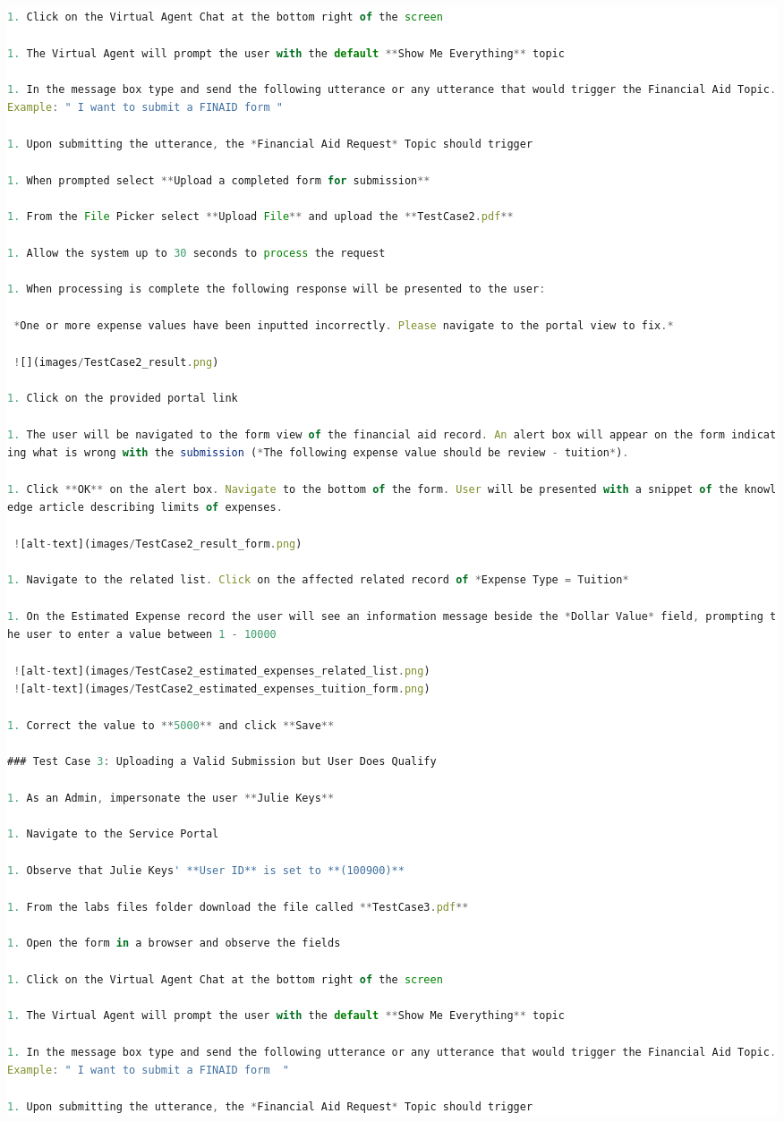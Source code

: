    ```js
1. Click on the Virtual Agent Chat at the bottom right of the screen

1. The Virtual Agent will prompt the user with the default **Show Me Everything** topic

1. In the message box type and send the following utterance or any utterance that would trigger the Financial Aid Topic. Example: " I want to submit a FINAID form "

1. Upon submitting the utterance, the *Financial Aid Request* Topic should trigger

1. When prompted select **Upload a completed form for submission**

1. From the File Picker select **Upload File** and upload the **TestCase2.pdf**

1. Allow the system up to 30 seconds to process the request

1. When processing is complete the following response will be presented to the user:

    *One or more expense values have been inputted incorrectly. Please navigate to the portal view to fix.*

    ![](images/TestCase2_result.png)

1. Click on the provided portal link

1. The user will be navigated to the form view of the financial aid record. An alert box will appear on the form indicating what is wrong with the submission (*The following expense value should be review - tuition*). 

1. Click **OK** on the alert box. Navigate to the bottom of the form. User will be presented with a snippet of the knowledge article describing limits of expenses.

    ![alt-text](images/TestCase2_result_form.png)

1. Navigate to the related list. Click on the affected related record of *Expense Type = Tuition*

1. On the Estimated Expense record the user will see an information message beside the *Dollar Value* field, prompting the user to enter a value between 1 - 10000

    ![alt-text](images/TestCase2_estimated_expenses_related_list.png)
    ![alt-text](images/TestCase2_estimated_expenses_tuition_form.png)

1. Correct the value to **5000** and click **Save**

### Test Case 3: Uploading a Valid Submission but User Does Qualify

1. As an Admin, impersonate the user **Julie Keys**

1. Navigate to the Service Portal

1. Observe that Julie Keys' **User ID** is set to **(100900)**

1. From the labs files folder download the file called **TestCase3.pdf**

1. Open the form in a browser and observe the fields

1. Click on the Virtual Agent Chat at the bottom right of the screen

1. The Virtual Agent will prompt the user with the default **Show Me Everything** topic

1. In the message box type and send the following utterance or any utterance that would trigger the Financial Aid Topic. Example: " I want to submit a FINAID form  "

1. Upon submitting the utterance, the *Financial Aid Request* Topic should trigger
   ```